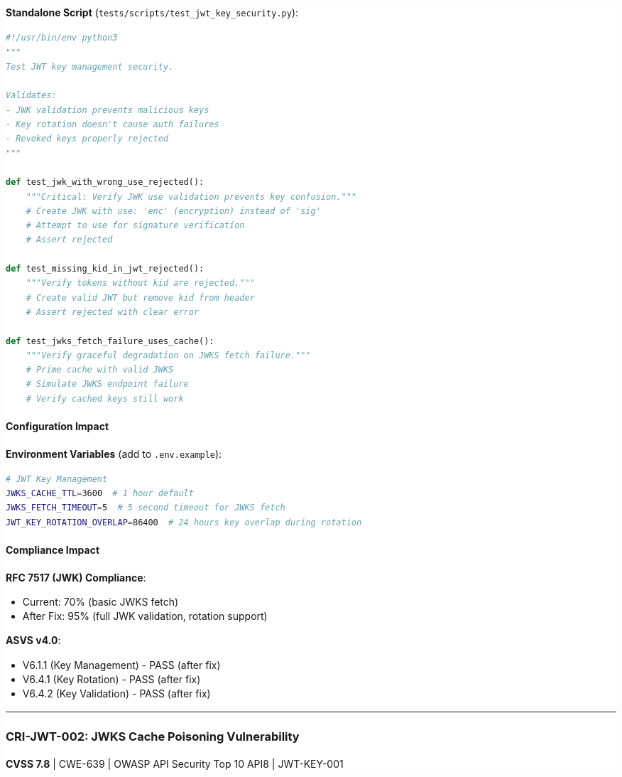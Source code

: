 **Standalone Script** (`tests/scripts/test_jwt_key_security.py`):
```python
#!/usr/bin/env python3
"""
Test JWT key management security.

Validates:
- JWK validation prevents malicious keys
- Key rotation doesn't cause auth failures
- Revoked keys properly rejected
"""

def test_jwk_with_wrong_use_rejected():
    """Critical: Verify JWK use validation prevents key confusion."""
    # Create JWK with use: 'enc' (encryption) instead of 'sig'
    # Attempt to use for signature verification
    # Assert rejected

def test_missing_kid_in_jwt_rejected():
    """Verify tokens without kid are rejected."""
    # Create valid JWT but remove kid from header
    # Assert rejected with clear error

def test_jwks_fetch_failure_uses_cache():
    """Verify graceful degradation on JWKS fetch failure."""
    # Prime cache with valid JWKS
    # Simulate JWKS endpoint failure
    # Verify cached keys still work
```

#### Configuration Impact

**Environment Variables** (add to `.env.example`):
```bash
# JWT Key Management
JWKS_CACHE_TTL=3600  # 1 hour default
JWKS_FETCH_TIMEOUT=5  # 5 second timeout for JWKS fetch
JWT_KEY_ROTATION_OVERLAP=86400  # 24 hours key overlap during rotation
```

#### Compliance Impact

**RFC 7517 (JWK) Compliance**:
- Current: 70% (basic JWKS fetch)
- After Fix: 95% (full JWK validation, rotation support)

**ASVS v4.0**:
- V6.1.1 (Key Management) - PASS (after fix)
- V6.4.1 (Key Rotation) - PASS (after fix)
- V6.4.2 (Key Validation) - PASS (after fix)

---

### CRI-JWT-002: JWKS Cache Poisoning Vulnerability
**CVSS 7.8** | CWE-639 | OWASP API Security Top 10 API8 | JWT-KEY-001
